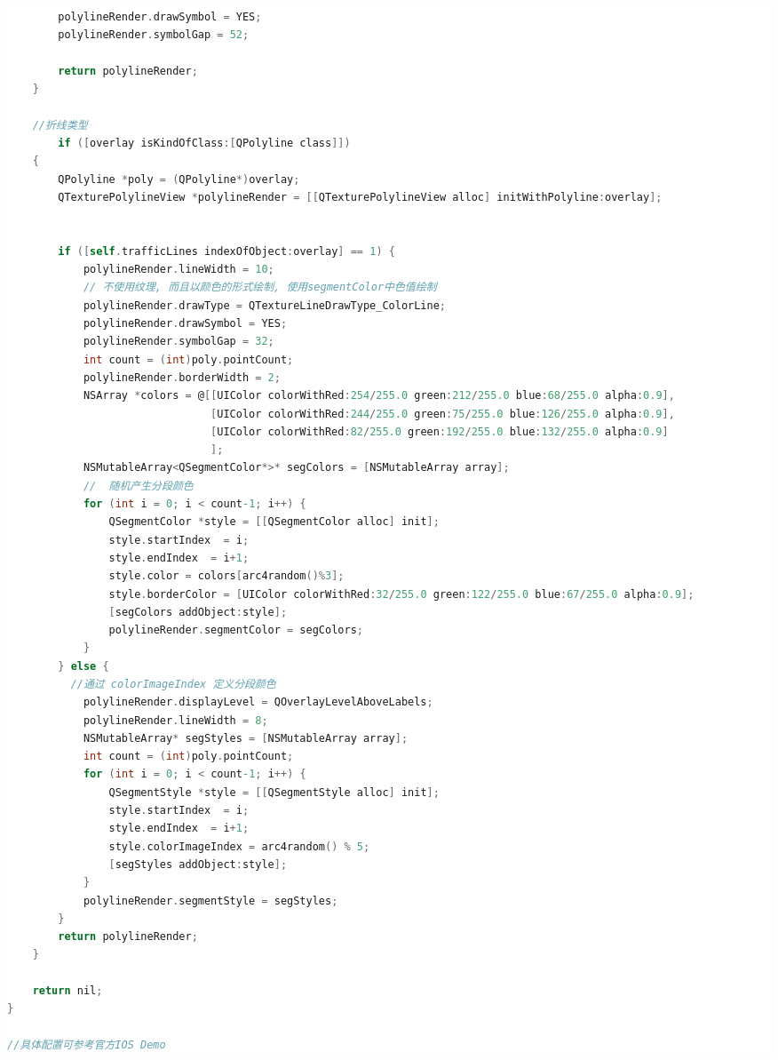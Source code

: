 ```objective-c
        polylineRender.drawSymbol = YES;
        polylineRender.symbolGap = 52;
       
        return polylineRender;
    }
  
    //折线类型
  		if ([overlay isKindOfClass:[QPolyline class]])
    {
        QPolyline *poly = (QPolyline*)overlay;
        QTexturePolylineView *polylineRender = [[QTexturePolylineView alloc] initWithPolyline:overlay];
        
       	
        if ([self.trafficLines indexOfObject:overlay] == 1) {
            polylineRender.lineWidth = 10;
          	// 不使用纹理, 而且以颜色的形式绘制, 使用segmentColor中色值绘制
            polylineRender.drawType = QTextureLineDrawType_ColorLine;
            polylineRender.drawSymbol = YES;
            polylineRender.symbolGap = 32;
            int count = (int)poly.pointCount;
            polylineRender.borderWidth = 2;
            NSArray *colors = @[[UIColor colorWithRed:254/255.0 green:212/255.0 blue:68/255.0 alpha:0.9],
                                [UIColor colorWithRed:244/255.0 green:75/255.0 blue:126/255.0 alpha:0.9],
                                [UIColor colorWithRed:82/255.0 green:192/255.0 blue:132/255.0 alpha:0.9]
                                ];
            NSMutableArray<QSegmentColor*>* segColors = [NSMutableArray array];
          	//	随机产生分段颜色
            for (int i = 0; i < count-1; i++) {
                QSegmentColor *style = [[QSegmentColor alloc] init];
                style.startIndex  = i;
                style.endIndex  = i+1;
                style.color = colors[arc4random()%3];
                style.borderColor = [UIColor colorWithRed:32/255.0 green:122/255.0 blue:67/255.0 alpha:0.9];
                [segColors addObject:style];
                polylineRender.segmentColor = segColors;
            }
        } else {
          //通过 colorImageIndex 定义分段颜色
            polylineRender.displayLevel = QOverlayLevelAboveLabels;
            polylineRender.lineWidth = 8;
            NSMutableArray* segStyles = [NSMutableArray array];
            int count = (int)poly.pointCount;
            for (int i = 0; i < count-1; i++) {
                QSegmentStyle *style = [[QSegmentStyle alloc] init];
                style.startIndex  = i;
                style.endIndex  = i+1;
                style.colorImageIndex = arc4random() % 5;
                [segStyles addObject:style];
            }
            polylineRender.segmentStyle = segStyles;
        }
        return polylineRender;
    }
    
    return nil;
}

//具体配置可参考官方IOS Demo
```